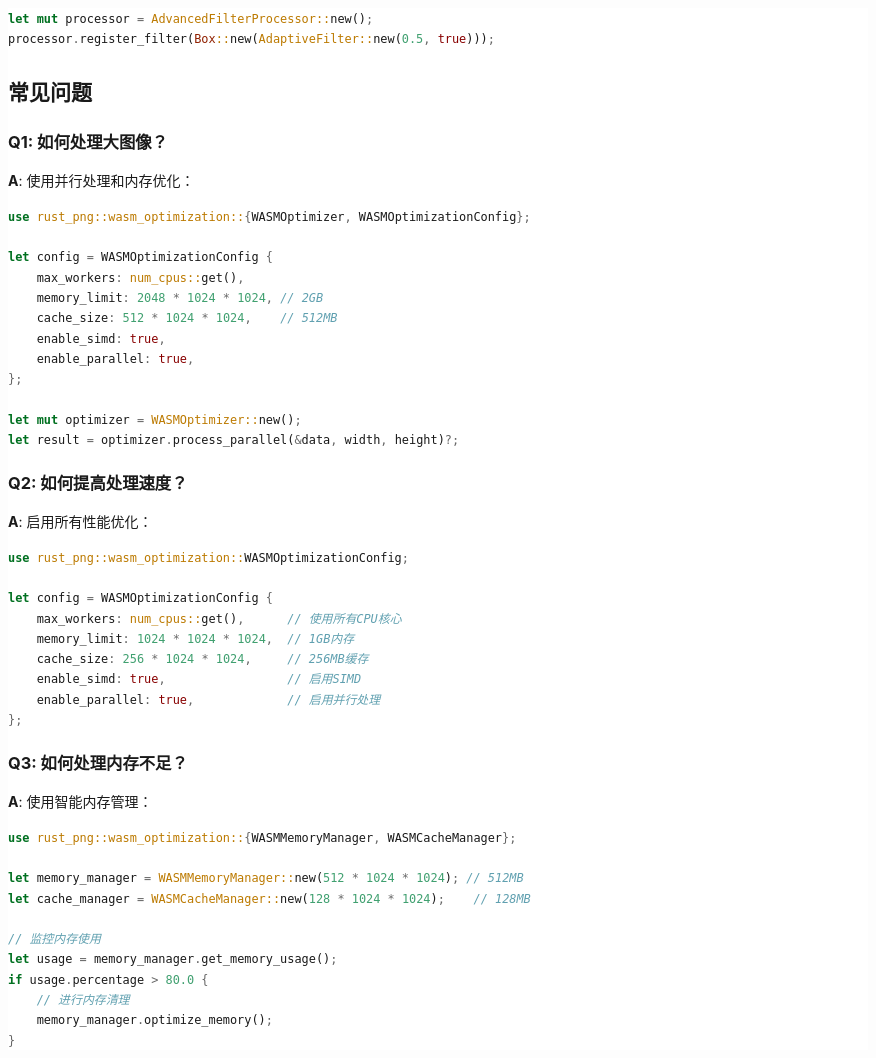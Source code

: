 ```rust
let mut processor = AdvancedFilterProcessor::new();
processor.register_filter(Box::new(AdaptiveFilter::new(0.5, true)));
```

## 常见问题

### Q1: 如何处理大图像？

**A**: 使用并行处理和内存优化：

```rust
use rust_png::wasm_optimization::{WASMOptimizer, WASMOptimizationConfig};

let config = WASMOptimizationConfig {
    max_workers: num_cpus::get(),
    memory_limit: 2048 * 1024 * 1024, // 2GB
    cache_size: 512 * 1024 * 1024,    // 512MB
    enable_simd: true,
    enable_parallel: true,
};

let mut optimizer = WASMOptimizer::new();
let result = optimizer.process_parallel(&data, width, height)?;
```

### Q2: 如何提高处理速度？

**A**: 启用所有性能优化：

```rust
use rust_png::wasm_optimization::WASMOptimizationConfig;

let config = WASMOptimizationConfig {
    max_workers: num_cpus::get(),      // 使用所有CPU核心
    memory_limit: 1024 * 1024 * 1024,  // 1GB内存
    cache_size: 256 * 1024 * 1024,     // 256MB缓存
    enable_simd: true,                 // 启用SIMD
    enable_parallel: true,             // 启用并行处理
};
```

### Q3: 如何处理内存不足？

**A**: 使用智能内存管理：

```rust
use rust_png::wasm_optimization::{WASMMemoryManager, WASMCacheManager};

let memory_manager = WASMMemoryManager::new(512 * 1024 * 1024); // 512MB
let cache_manager = WASMCacheManager::new(128 * 1024 * 1024);    // 128MB

// 监控内存使用
let usage = memory_manager.get_memory_usage();
if usage.percentage > 80.0 {
    // 进行内存清理
    memory_manager.optimize_memory();
}
```

